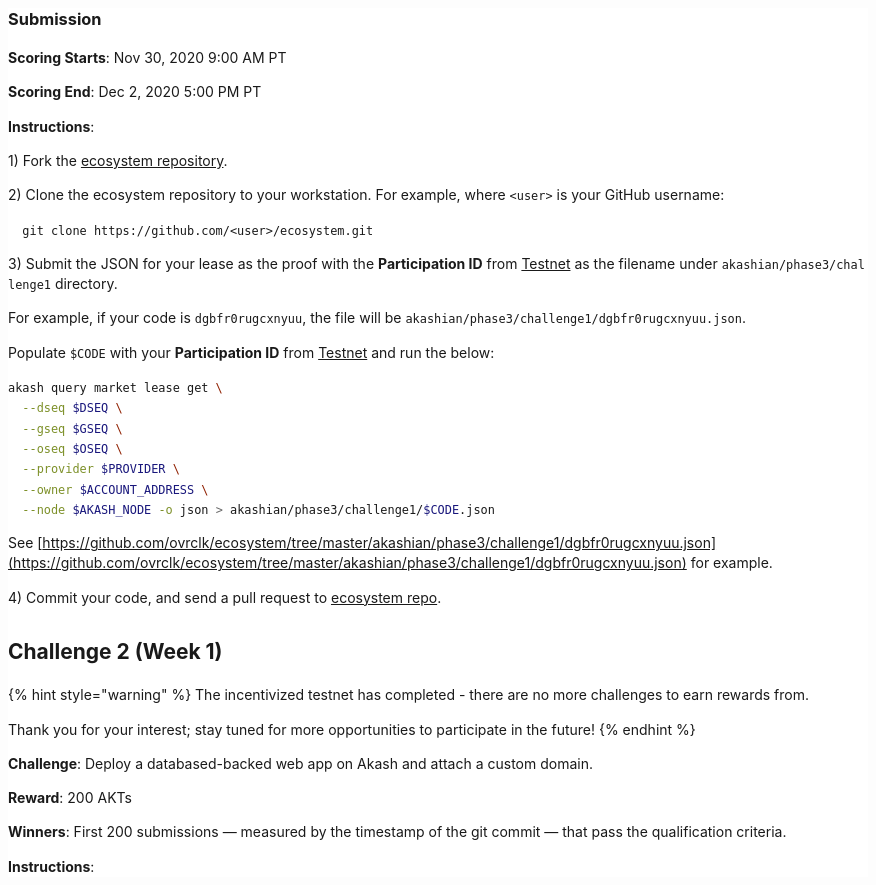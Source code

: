### Submission

**Scoring Starts**: Nov 30, 2020 9:00 AM PT

**Scoring End**: Dec 2, 2020 5:00 PM PT

**Instructions**:

1\) Fork the [ecosystem repository](https://github.com/ovrclk/ecosystem).

2\) Clone the ecosystem repository to your workstation. For example, where `<user>` is your GitHub username:

```text
  git clone https://github.com/<user>/ecosystem.git
```

3\) Submit the JSON for your lease as the proof with the **Participation ID** from [Testnet](https://app.akash.network) as the filename under `akashian/phase3/challenge1` directory.

For example, if your code is `dgbfr0rugcxnyuu`, the file will be `akashian/phase3/challenge1/dgbfr0rugcxnyuu.json`.

Populate `$CODE` with your **Participation ID** from [Testnet](https://app.akash.network) and run the below:

```bash
akash query market lease get \
  --dseq $DSEQ \
  --gseq $GSEQ \
  --oseq $OSEQ \
  --provider $PROVIDER \
  --owner $ACCOUNT_ADDRESS \
  --node $AKASH_NODE -o json > akashian/phase3/challenge1/$CODE.json
```

See [https://github.com/ovrclk/ecosystem/tree/master/akashian/phase3/challenge1/dgbfr0rugcxnyuu.json](https://github.com/ovrclk/ecosystem/tree/master/akashian/phase3/challenge1/dgbfr0rugcxnyuu.json) for example.

4\) Commit your code, and send a pull request to [ecosystem repo](https://github.com/ovrclk/ecosystem).

## Challenge 2 \(Week 1\)

{% hint style="warning" %}
The incentivized testnet has completed - there are no more challenges to earn rewards from.

Thank you for your interest; stay tuned for more opportunities to participate in the future!
{% endhint %}

**Challenge**: Deploy a databased-backed web app on Akash and attach a custom domain.

**Reward**: 200 AKTs

**Winners**: First 200 submissions — measured by the timestamp of the git commit — that pass the qualification criteria.

**Instructions**:
